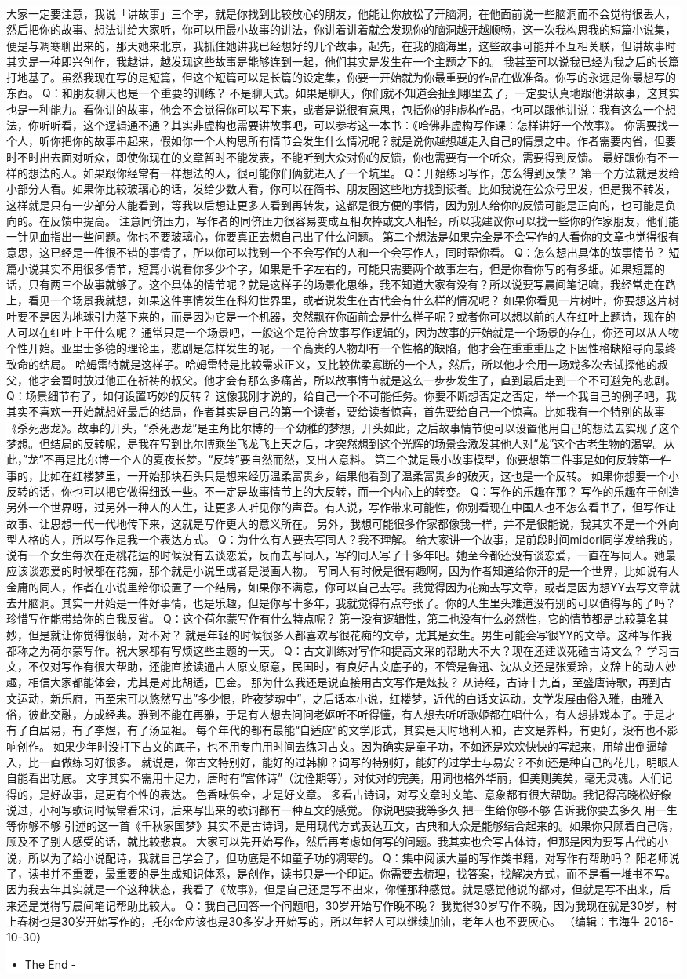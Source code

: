 大家一定要注意，我说「讲故事」三个字，就是你找到比较放心的朋友，他能让你放松了开脑洞，在他面前说一些脑洞而不会觉得很丢人，然后把你的故事、想法讲给大家听，你可以用最小故事的讲法，你讲着讲着就会发现你的脑洞越开越顺畅，这一次我构思我的短篇小说集，便是与凋寒聊出来的，那天她来北京，我抓住她讲我已经想好的几个故事，起先，在我的脑海里，这些故事可能并不互相关联，但讲故事时其实是一种即兴创作，我越讲，越发现这些故事是能够连到一起，他们其实是发生在一个主题之下的。
我甚至可以说我已经为我之后的长篇打地基了。虽然我现在写的是短篇，但这个短篇可以是长篇的设定集，你要一开始就为你最重要的作品在做准备。你写的永远是你最想写的东西。
Q：和朋友聊天也是一个重要的训练？
不是聊天式。如果是聊天，你们就不知道会扯到哪里去了，一定要认真地跟他讲故事，这其实也是一种能力。看你讲的故事，他会不会觉得你可以写下来，或者是说很有意思，包括你的非虚构作品，也可以跟他讲说：我有这么一个想法，你听听看，这个逻辑通不通？其实非虚构也需要讲故事吧，可以参考这一本书：《哈佛非虚构写作课：怎样讲好一个故事》。
你需要找一个人，听你把你的故事串起来，假如你一个人构思所有情节会发生什么情况呢？就是说你越想越走入自己的情景之中。作者需要内省，但要时不时出去面对听众，即使你现在的文章暂时不能发表，不能听到大众对你的反馈，你也需要有一个听众，需要得到反馈。 最好跟你有不一样的想法的人。如果跟你经常有一样想法的人，很可能你们俩就进入了一个坑里。
Q：开始练习写作，怎么得到反馈？
第一个方法就是发给小部分人看。如果你比较玻璃心的话，发给少数人看，你可以在简书、朋友圈这些地方找到读者。比如我说在公众号里发，但是我不转发，这样就是只有一少部分人能看到，等我以后想让更多人看到再转发，这都是很方便的事情，因为别人给你的反馈可能是正向的，也可能是负向的。在反馈中提高。
注意同侪压力，写作者的同侪压力很容易变成互相吹捧或文人相轻，所以我建议你可以找一些你的作家朋友，他们能一针见血指出一些问题。你也不要玻璃心，你要真正去想自己出了什么问题。
第二个想法是如果完全是不会写作的人看你的文章也觉得很有意思，这已经是一件很不错的事情了，所以你可以找到一个不会写作的人和一个会写作人，同时帮你看。
Q：怎么想出具体的故事情节？
短篇小说其实不用很多情节，短篇小说看你多少个字，如果是千字左右的，可能只需要两个故事左右，但是你看你写的有多细。如果短篇的话，只有两三个故事就够了。这个具体的情节呢？就是这样子的场景化思维，我不知道大家有没有？所以说要写晨间笔记嘛，我经常走在路上，看见一个场景我就想，如果这件事情发生在科幻世界里，或者说发生在古代会有什么样的情况呢？
如果你看见一片树叶，你要想这片树叶要不是因为地球引力落下来的，而是因为它是一个机器，突然飘在你面前会是什么样子呢？或者你可以想以前的人在红叶上题诗，现在的人可以在红叶上干什么呢？
通常只是一个场景吧，一般这个是符合故事写作逻辑的，因为故事的开始就是一个场景的存在，你还可以从人物个性开始。亚里士多德的理论里，悲剧是怎样发生的呢，一个高贵的人物却有一个性格的缺陷，他才会在重重重压之下因性格缺陷导向最终致命的结局。
哈姆雷特就是这样子。哈姆雷特是比较需求正义，又比较优柔寡断的一个人，然后，所以他才会用一场戏多次去试探他的叔父，他才会暂时放过他正在祈祷的叔父。他才会有那么多痛苦，所以故事情节就是这么一步步发生了，直到最后走到一个不可避免的悲剧。
Q：场景细节有了，如何设置巧妙的反转？
这像我刚才说的，给自己一个不可能任务。你要不断想否定之否定，举一个我自己的例子吧，我其实不喜欢一开始就想好最后的结局，作者其实是自己的第一个读者，要给读者惊喜，首先要给自己一个惊喜。比如我有一个特别的故事《杀死恶龙》。故事的开头，“杀死恶龙”是主角比尔博的一个幼稚的梦想，开头如此，之后故事情节便可以设置他用自己的想法去实现了这个梦想。但结局的反转呢，是我在写到比尔博乘坐飞龙飞上天之后，才突然想到这个光辉的场景会激发其他人对“龙”这个古老生物的渴望。从此，”龙“不再是比尔博一个人的夏夜长梦。“反转”要自然而然，又出人意料。
第二个就是最小故事模型，你要想第三件事是如何反转第一件事的，比如在红楼梦里，一开始那块石头只是想来经历温柔富贵乡，结果他看到了温柔富贵乡的破灭，这也是一个反转。
如果你想要一个小反转的话，你也可以把它做得细致一些。不一定是故事情节上的大反转，而一个内心上的转变。
Q：写作的乐趣在那？
写作的乐趣在于创造另外一个世界呀，过另外一种人的人生，让更多人听见你的声音。有人说，写作带来可能性，你别看现在中国人也不怎么看书了，但写作让故事、让思想一代一代地传下来，这就是写作更大的意义所在。
另外，我想可能很多作家都像我一样，并不是很能说，我其实不是一个外向型人格的人，所以写作是我一个表达方式。
Q：为什么有人要去写同人？我不理解。
给大家讲一个故事，是前段时间midori同学发给我的，说有一个女生每次在走桃花运的时候没有去谈恋爱，反而去写同人，写的同人写了十多年吧。她至今都还没有谈恋爱，一直在写同人。她最应该谈恋爱的时候都在花痴，那个就是小说里或者是漫画人物。
写同人有时候是很有趣啊，因为作者知道给你开的是一个世界，比如说有人金庸的同人，作者在小说里给你设置了一个结局，如果你不满意，你可以自己去写。我觉得因为花痴去写文章，或者是因为想YY去写文章就去开脑洞。其实一开始是一件好事情，也是乐趣，但是你写十多年，我就觉得有点夸张了。你的人生里头难道没有别的可以值得写的了吗？珍惜写作能带给你的自我反省。
Q：这个荷尔蒙写作有什么特点呢？
第一没有逻辑性，第二也没有什么必然性，它的情节都是比较莫名其妙，但是就让你觉得很萌，对不对？
就是年轻的时候很多人都喜欢写很花痴的文章，尤其是女生。男生可能会写很YY的文章。这种写作我都称之为荷尔蒙写作。祝大家都有写烦这些主题的一天。
Q：古文训练对写作和提高文采的帮助大不大？现在还建议死磕古诗文么？
学习古文，不仅对写作有很大帮助，还能直接读通古人原文原意，民国时，有良好古文底子的，不管是鲁迅、沈从文还是张爱玲，文辞上的动人妙趣，相信大家都能体会，尤其是对比胡适，巴金。 那为什么我还是说直接用古文写作是炫技？ 从诗经，古诗十九首，至盛唐诗歌，再到古文运动，新乐府，再至宋可以悠然写出”多少恨，昨夜梦魂中”，之后话本小说，红楼梦，近代的白话文运动。文学发展由俗入雅，由雅入俗，彼此交融，方成经典。雅到不能在再雅，于是有人想去问问老妪听不听得懂，有人想去听听歌姬都在唱什么，有人想排戏本子。于是才有了白居易，有了李煜，有了汤显祖。 每个年代的都有最能“自适应”的文学形式，其实是天时地利人和，古文是养料，有更好，没有也不影响创作。 如果少年时没打下古文的底子，也不用专门用时间去练习古文。因为确实是童子功，不如还是欢欢快快的写起来，用输出倒逼输入，比一直做练习好很多。 就说是，你古文特别好，能好的过韩柳？词写的特别好，能好的过学士与易安？不如还是种自己的花儿，明眼人自能看出功底。 文字其实不需用十足力，唐时有”宫体诗”（沈佺期等），对仗对的完美，用词也格外华丽，但美则美矣，毫无灵魂。人们记得的，是好故事，是更有个性的表达。 色香味俱全，才是好文章。
多看古诗词，对写文章时文笔、意象都有很大帮助。我记得高晓松好像说过，小柯写歌词时候常看宋词，后来写出来的歌词都有一种互文的感觉。
你说吧要我等多久 把一生给你够不够 告诉我你要去多久 用一生等你够不够
引述的这一首《千秋家国梦》其实不是古诗词，是用现代方式表达互文，古典和大众是能够结合起来的。如果你只顾着自己嗨，顾及不了别人感受的话，就比较悲哀。
大家可以先开始写作，然后再考虑如何写的问题。我其实也会写古体诗，但那是因为要写古代的小说，所以为了给小说配诗，我就自己学会了，但功底是不如童子功的凋寒的。
Q：集中阅读大量的写作类书籍，对写作有帮助吗？
阳老师说了，读书并不重要，最重要的是生成知识体系，是创作，读书只是一个印证。你需要去梳理，找答案，找解决方式，而不是看一堆书不写。因为我去年其实就是一个这种状态，我看了《故事》，但是自己还是写不出来，你懂那种感觉。就是感觉他说的都对，但就是写不出来，后来还是觉得写晨间笔记帮助比较大。
Q：我自己回答一个问题吧，30岁开始写作晚不晚？
我觉得30岁写作不晚，因为我现在就是30岁，村上春树也是30岁开始写作的，托尔金应该也是30多岁才开始写的，所以年轻人可以继续加油，老年人也不要灰心。
（编辑：韦海生 2016-10-30）
- The End -